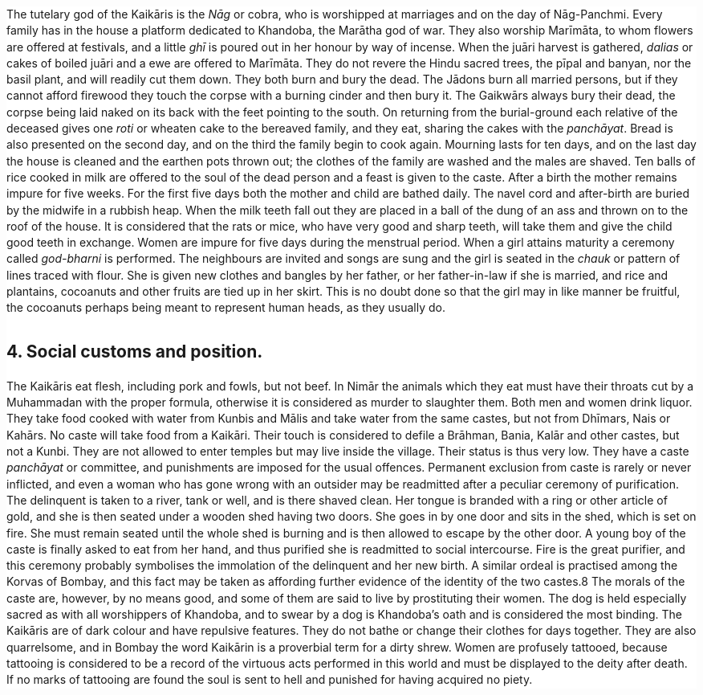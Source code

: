 The tutelary god of the Kaikāris is the *Nāg* or cobra, who is worshipped at marriages and on the day of Nāg-Panchmi. Every family has in the house a platform dedicated to Khandoba, the Marātha god of war. They also worship Marīmāta, to whom flowers are offered at festivals, and a little *ghī* is poured out in her honour by way of incense. When the juāri harvest is gathered, *dalias* or cakes of boiled juāri and a ewe are offered to Marīmāta. They do not revere the Hindu sacred trees, the pīpal and banyan, nor the basil plant, and will readily cut them down. They both burn and bury the dead. The Jādons burn all married persons, but if they cannot afford firewood they touch the corpse with a burning cinder and then bury it. The Gaikwārs always bury their dead, the corpse being laid naked on its back with the feet pointing to the south. On returning from the burial-ground each relative of the deceased gives one *roti* or wheaten cake to the bereaved family, and they eat, sharing the cakes with the *panchāyat*. Bread is also presented on the second day, and on the third the family begin to cook again. Mourning lasts for ten days, and on the last day the house is cleaned and the earthen pots thrown out; the clothes of the family are washed and the males are shaved. Ten balls of rice cooked in milk are offered to the soul of the dead person and a feast is given to the caste. After a birth the mother remains impure for five weeks. For the first five days both the mother and child are bathed daily. The navel cord and after-birth are buried by the midwife in a rubbish heap. When the milk teeth fall out they are placed in a ball of the dung of an ass and thrown on to the roof of the house. It is considered that the rats or mice, who have very good and sharp teeth, will take them and give the child good teeth in exchange. Women are impure for five days during the menstrual period. When a girl attains maturity a ceremony called *god-bharni* is performed. The neighbours are invited and songs are sung and the girl is seated in the *chauk* or pattern of lines traced with flour. She is given new clothes and bangles by her father, or her father-in-law if she is married, and rice and plantains, cocoanuts and other fruits are tied up in her skirt. This is no doubt done so that the girl may in like manner be fruitful, the cocoanuts perhaps being meant to represent human heads, as they usually do.





## 4. Social customs and position.



The Kaikāris eat flesh, including pork and fowls, but not beef. In Nimār the animals which they eat must have their throats cut by a Muhammadan with the proper formula, otherwise it is considered as murder to slaughter them. Both men and women drink liquor. They take food cooked with water from Kunbis and Mālis and take water from the same castes, but not from Dhīmars, Nais or Kahārs. No caste will take food from a Kaikāri. Their touch is considered to defile a Brāhman, Bania, Kalār and other castes, but not a Kunbi. They are not allowed to enter temples but may live inside the village. Their status is thus very low. They have a caste *panchāyat* or committee, and punishments are imposed for the usual offences. Permanent exclusion from caste is rarely or never inflicted, and even a woman who has gone wrong with an outsider may be readmitted after a peculiar ceremony of purification. The delinquent is taken to a river, tank or well, and is there shaved clean. Her tongue is branded with a ring or other article of gold, and she is then seated under a wooden shed having two doors. She goes in by one door and sits in the shed, which is set on fire. She must remain seated until the whole shed is burning and is then allowed to escape by the other door. A young boy of the caste is finally asked to eat from her hand, and thus purified she is readmitted to social intercourse. Fire is the great purifier, and this ceremony probably symbolises the immolation of the delinquent and her new birth. A similar ordeal is practised among the Korvas of Bombay, and this fact may be taken as affording further evidence of the identity of the two castes.8 The morals of the caste are, however, by no means good, and some of them are said to live by prostituting their women. The dog is held especially sacred as with all worshippers of Khandoba, and to swear by a dog is Khandoba’s oath and is considered the most binding. The Kaikāris are of dark colour and have repulsive features. They do not bathe or change their clothes for days together. They are also quarrelsome, and in Bombay the word Kaikārin is a proverbial term for a dirty shrew. Women are profusely tattooed, because tattooing is considered to be a record of the virtuous acts performed in this world and must be displayed to the deity after death. If no marks of tattooing are found the soul is sent to hell and punished for having acquired no piety.
